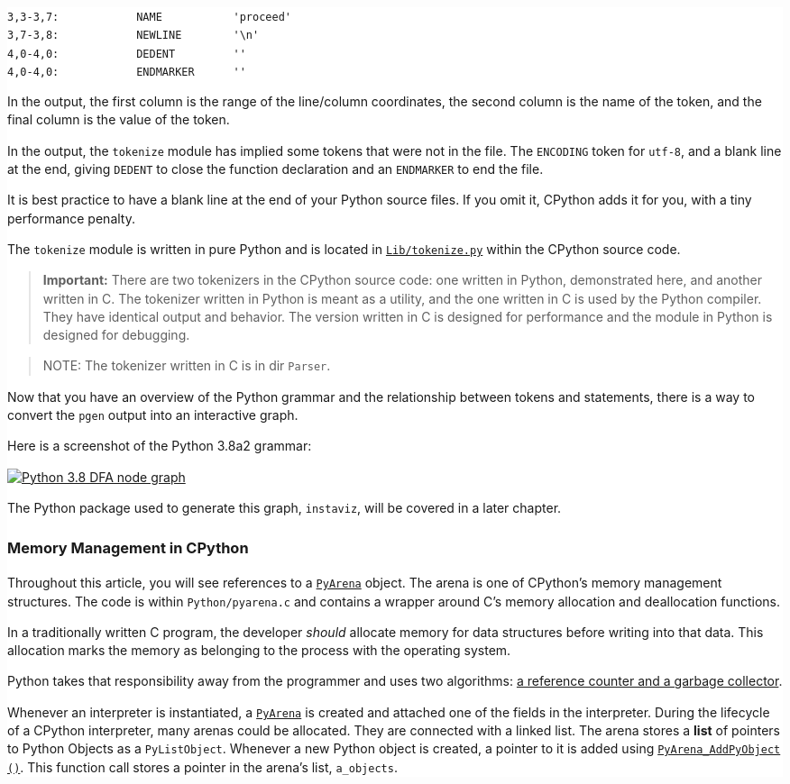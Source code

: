 ```shell
3,3-3,7:            NAME           'proceed'         
3,7-3,8:            NEWLINE        '\n'           
4,0-4,0:            DEDENT         ''             
4,0-4,0:            ENDMARKER      ''              
```

In the output, the first column is the range of the line/column coordinates, the second column is the name of the token, and the final column is the value of the token.

In the output, the `tokenize` module has implied some tokens that were not in the file. The `ENCODING` token for `utf-8`, and a blank line at the end, giving `DEDENT` to close the function declaration and an `ENDMARKER` to end the file.

It is best practice to have a blank line at the end of your Python source files. If you omit it, CPython adds it for you, with a tiny performance penalty.

The `tokenize` module is written in pure Python and is located in [`Lib/tokenize.py`](https://github.com/python/cpython/blob/master/Lib/tokenize.py) within the CPython source code.

> **Important:** There are two tokenizers in the CPython source code: one written in Python, demonstrated here, and another written in C. The tokenizer written in Python is meant as a utility, and the one written in C is used by the Python compiler. They have identical output and behavior. The version written in C is designed for performance and the module in Python is designed for debugging.

> NOTE: The tokenizer written in C is in dir `Parser`.

Now that you have an overview of the Python grammar and the relationship between tokens and statements, there is a way to convert the `pgen` output into an interactive graph.

Here is a screenshot of the Python 3.8a2 grammar:

[![Python 3.8 DFA node graph](https://files.realpython.com/media/Screen_Shot_2019-03-12_at_2.31.16_pm.f36c3e99b8b4.png)](https://files.realpython.com/media/Screen_Shot_2019-03-12_at_2.31.16_pm.f36c3e99b8b4.png)

The Python package used to generate this graph, `instaviz`, will be covered in a later chapter.



### Memory Management in CPython

Throughout this article, you will see references to a [`PyArena`](https://github.com/python/cpython/blob/d93605de7232da5e6a182fd1d5c220639e900159/Python/pyarena.c#L128) object. The arena is one of CPython’s memory management structures. The code is within `Python/pyarena.c` and contains a wrapper around C’s memory allocation and deallocation functions.

In a traditionally written C program, the developer *should* allocate memory for data structures before writing into that data. This allocation marks the memory as belonging to the process with the operating system.

Python takes that responsibility away from the programmer and uses two algorithms: [a reference counter and a garbage collector](https://realpython.com/python-memory-management/).

Whenever an interpreter is instantiated, a [`PyArena`](https://github.com/python/cpython/blob/d93605de7232da5e6a182fd1d5c220639e900159/Python/pyarena.c#L128) is created and attached one of the fields in the interpreter. During the lifecycle of a CPython interpreter, many arenas could be allocated. They are connected with a linked list. The arena stores a **list** of pointers to Python Objects as a `PyListObject`. Whenever a new Python object is created, a pointer to it is added using [`PyArena_AddPyObject()`](https://github.com/python/cpython/blob/d93605de7232da5e6a182fd1d5c220639e900159/Python/pyarena.c#L203). This function call stores a pointer in the arena’s list, `a_objects`.
